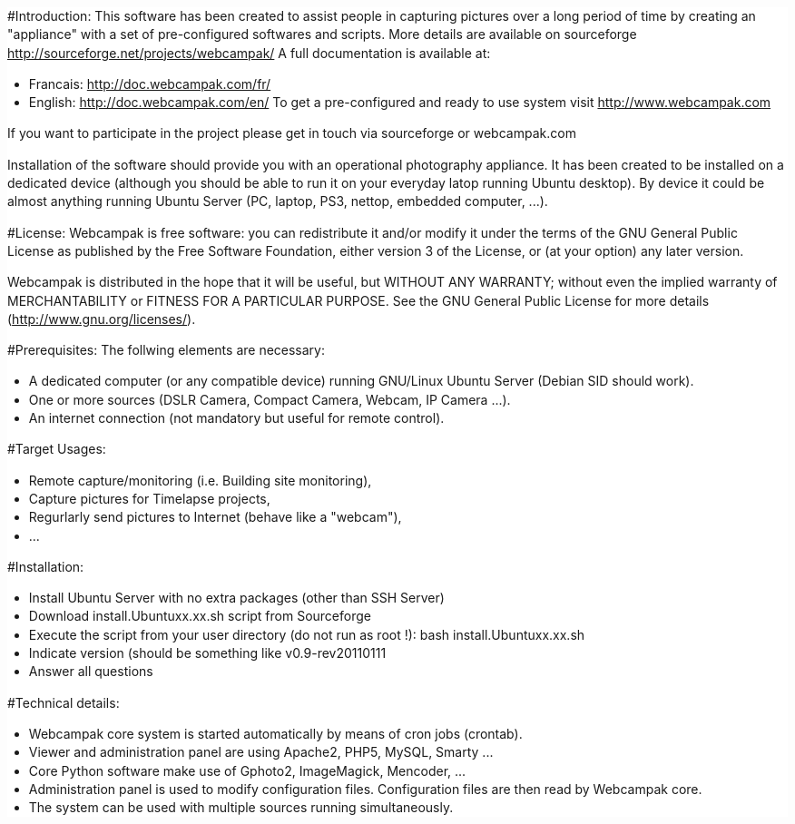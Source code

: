 #Introduction:
This software has been created to assist people in capturing pictures over a long period of time by creating an "appliance" with a set of pre-configured softwares and scripts.
More details are available on sourceforge http://sourceforge.net/projects/webcampak/
A full documentation is available at:
 - Francais: http://doc.webcampak.com/fr/
 - English: http://doc.webcampak.com/en/
To get a pre-configured and ready to use system visit http://www.webcampak.com

If you want to participate in the project please get in touch via sourceforge or webcampak.com

Installation of the software should provide you with an operational photography appliance. 
It has been created to be installed on a dedicated device (although you should be able to run it on your everyday latop running Ubuntu desktop).
By device it could be almost anything running Ubuntu Server (PC, laptop, PS3, nettop, embedded computer, ...).

#License:
Webcampak is free software: you can redistribute it and/or modify it 
under the terms of the GNU General Public License as published by 
the Free Software Foundation, either version 3 of the License, 
or (at your option) any later version.

Webcampak is distributed in the hope that it will be useful, but WITHOUT ANY WARRANTY; 
without even the implied warranty of MERCHANTABILITY or FITNESS FOR A PARTICULAR PURPOSE. 
See the GNU General Public License for more details (http://www.gnu.org/licenses/).

#Prerequisites:
The follwing elements are necessary:
- A dedicated computer (or any compatible device) running GNU/Linux Ubuntu Server (Debian SID should work).
- One or more sources (DSLR Camera, Compact Camera, Webcam, IP Camera ...).
- An internet connection (not mandatory but useful for remote control).

#Target Usages:
- Remote capture/monitoring (i.e. Building site monitoring),
- Capture pictures for Timelapse projects,
- Regurlarly send pictures to Internet (behave like a "webcam"),
- ...

#Installation:
- Install Ubuntu Server with no extra packages (other than SSH Server)
- Download install.Ubuntuxx.xx.sh script from Sourceforge
- Execute the script from your user directory (do not run as root !): bash install.Ubuntuxx.xx.sh
- Indicate version (should be something like v0.9-rev20110111
- Answer all questions

#Technical details:
- Webcampak core system is started automatically by means of cron jobs (crontab).
- Viewer and administration panel are using Apache2, PHP5, MySQL, Smarty ...
- Core Python software make use of Gphoto2, ImageMagick, Mencoder, ...
- Administration panel is used to modify configuration files. Configuration files are then read by Webcampak core.
- The system can be used with multiple sources running simultaneously.
